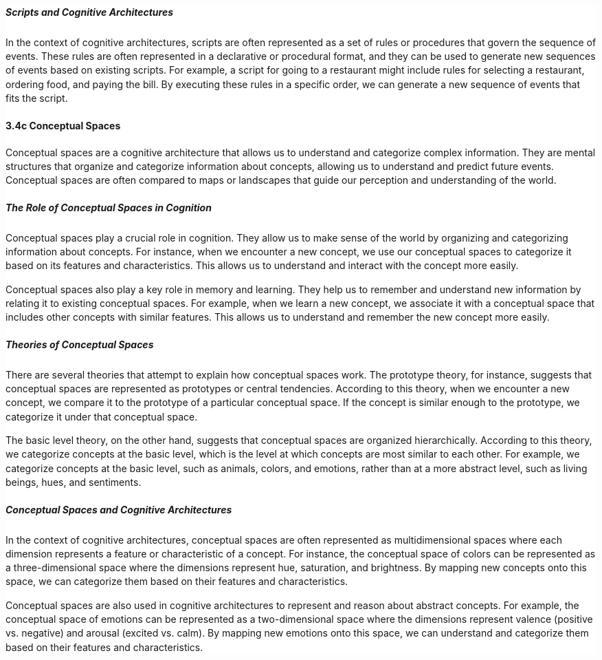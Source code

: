 ##### Scripts and Cognitive Architectures

In the context of cognitive architectures, scripts are often represented as a set of rules or procedures that govern the sequence of events. These rules are often represented in a declarative or procedural format, and they can be used to generate new sequences of events based on existing scripts. For example, a script for going to a restaurant might include rules for selecting a restaurant, ordering food, and paying the bill. By executing these rules in a specific order, we can generate a new sequence of events that fits the script.

#### 3.4c Conceptual Spaces

Conceptual spaces are a cognitive architecture that allows us to understand and categorize complex information. They are mental structures that organize and categorize information about concepts, allowing us to understand and predict future events. Conceptual spaces are often compared to maps or landscapes that guide our perception and understanding of the world.

##### The Role of Conceptual Spaces in Cognition

Conceptual spaces play a crucial role in cognition. They allow us to make sense of the world by organizing and categorizing information about concepts. For instance, when we encounter a new concept, we use our conceptual spaces to categorize it based on its features and characteristics. This allows us to understand and interact with the concept more easily.

Conceptual spaces also play a key role in memory and learning. They help us to remember and understand new information by relating it to existing conceptual spaces. For example, when we learn a new concept, we associate it with a conceptual space that includes other concepts with similar features. This allows us to understand and remember the new concept more easily.

##### Theories of Conceptual Spaces

There are several theories that attempt to explain how conceptual spaces work. The prototype theory, for instance, suggests that conceptual spaces are represented as prototypes or central tendencies. According to this theory, when we encounter a new concept, we compare it to the prototype of a particular conceptual space. If the concept is similar enough to the prototype, we categorize it under that conceptual space.

The basic level theory, on the other hand, suggests that conceptual spaces are organized hierarchically. According to this theory, we categorize concepts at the basic level, which is the level at which concepts are most similar to each other. For example, we categorize concepts at the basic level, such as animals, colors, and emotions, rather than at a more abstract level, such as living beings, hues, and sentiments.

##### Conceptual Spaces and Cognitive Architectures

In the context of cognitive architectures, conceptual spaces are often represented as multidimensional spaces where each dimension represents a feature or characteristic of a concept. For instance, the conceptual space of colors can be represented as a three-dimensional space where the dimensions represent hue, saturation, and brightness. By mapping new concepts onto this space, we can categorize them based on their features and characteristics.

Conceptual spaces are also used in cognitive architectures to represent and reason about abstract concepts. For example, the conceptual space of emotions can be represented as a two-dimensional space where the dimensions represent valence (positive vs. negative) and arousal (excited vs. calm). By mapping new emotions onto this space, we can understand and categorize them based on their features and characteristics.
